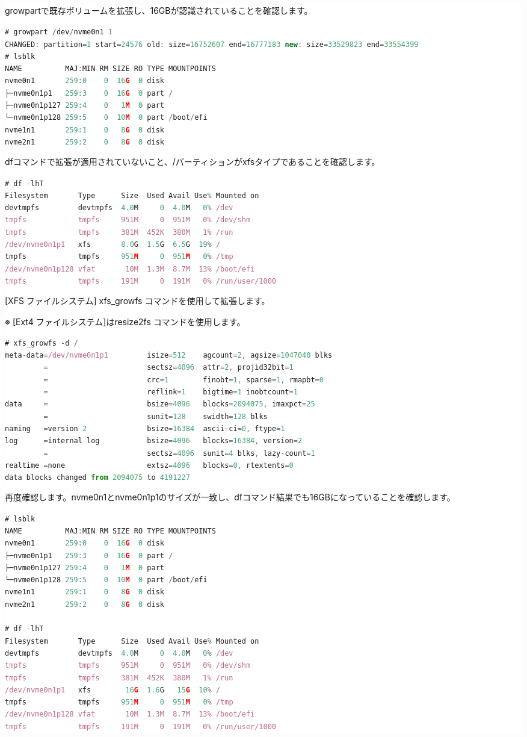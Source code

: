 growpartで既存ボリュームを拡張し、16GBが認識されていることを確認します。

```jsx
# growpart /dev/nvme0n1 1
CHANGED: partition=1 start=24576 old: size=16752607 end=16777183 new: size=33529823 end=33554399
# lsblk
NAME          MAJ:MIN RM SIZE RO TYPE MOUNTPOINTS
nvme0n1       259:0    0  16G  0 disk 
├─nvme0n1p1   259:3    0  16G  0 part /
├─nvme0n1p127 259:4    0   1M  0 part 
└─nvme0n1p128 259:5    0  10M  0 part /boot/efi
nvme1n1       259:1    0   8G  0 disk 
nvme2n1       259:2    0   8G  0 disk 
```

dfコマンドで拡張が適用されていないこと、/パーティションがxfsタイプであることを確認します。

```jsx
# df -lhT
Filesystem       Type      Size  Used Avail Use% Mounted on
devtmpfs         devtmpfs  4.0M     0  4.0M   0% /dev
tmpfs            tmpfs     951M     0  951M   0% /dev/shm
tmpfs            tmpfs     381M  452K  380M   1% /run
/dev/nvme0n1p1   xfs       8.0G  1.5G  6.5G  19% /
tmpfs            tmpfs     951M     0  951M   0% /tmp
/dev/nvme0n1p128 vfat       10M  1.3M  8.7M  13% /boot/efi
tmpfs            tmpfs     191M     0  191M   0% /run/user/1000
```

[XFS ファイルシステム] xfs_growfs コマンドを使用して拡張します。

※ [Ext4 ファイルシステム]はresize2fs コマンドを使用します。

```jsx
# xfs_growfs -d /
meta-data=/dev/nvme0n1p1         isize=512    agcount=2, agsize=1047040 blks
         =                       sectsz=4096  attr=2, projid32bit=1
         =                       crc=1        finobt=1, sparse=1, rmapbt=0
         =                       reflink=1    bigtime=1 inobtcount=1
data     =                       bsize=4096   blocks=2094075, imaxpct=25
         =                       sunit=128    swidth=128 blks
naming   =version 2              bsize=16384  ascii-ci=0, ftype=1
log      =internal log           bsize=4096   blocks=16384, version=2
         =                       sectsz=4096  sunit=4 blks, lazy-count=1
realtime =none                   extsz=4096   blocks=0, rtextents=0
data blocks changed from 2094075 to 4191227
```

再度確認します。nvme0n1とnvme0n1p1のサイズが一致し、dfコマンド結果でも16GBになっていることを確認します。

```jsx
# lsblk
NAME          MAJ:MIN RM SIZE RO TYPE MOUNTPOINTS
nvme0n1       259:0    0  16G  0 disk 
├─nvme0n1p1   259:3    0  16G  0 part /
├─nvme0n1p127 259:4    0   1M  0 part 
└─nvme0n1p128 259:5    0  10M  0 part /boot/efi
nvme1n1       259:1    0   8G  0 disk 
nvme2n1       259:2    0   8G  0 disk 

# df -lhT
Filesystem       Type      Size  Used Avail Use% Mounted on
devtmpfs         devtmpfs  4.0M     0  4.0M   0% /dev
tmpfs            tmpfs     951M     0  951M   0% /dev/shm
tmpfs            tmpfs     381M  452K  380M   1% /run
/dev/nvme0n1p1   xfs        16G  1.6G   15G  10% /
tmpfs            tmpfs     951M     0  951M   0% /tmp
/dev/nvme0n1p128 vfat       10M  1.3M  8.7M  13% /boot/efi
tmpfs            tmpfs     191M     0  191M   0% /run/user/1000
```